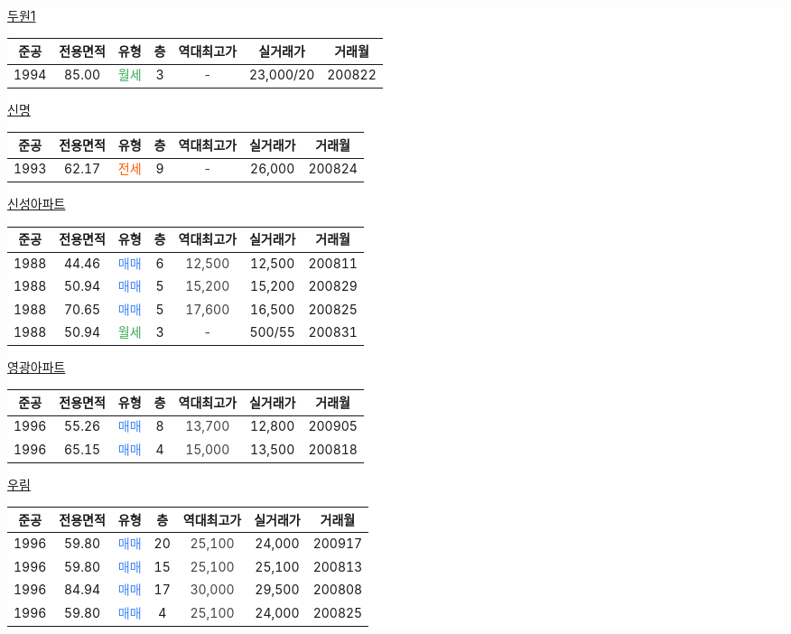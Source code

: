 [두원1](https://search.naver.com/search.naver?query=%EA%B2%BD%EA%B8%B0%EB%8F%84+%EC%9A%A9%EC%9D%B8%EC%8B%9C+%EA%B8%B0%ED%9D%A5%EA%B5%AC+%EA%B5%AC%EA%B0%88%EB%8F%99+%EB%91%90%EC%9B%901)

|준공|전용면적|유형|층|역대최고가|실거래가|거래월|
|:---:|:---:|:---:|:---:|:---:|:---:|:---:|
|1994|85.00|<span style="color:#34a853">월세</span>|3|<span style="color:#444444">-</span>|23,000/20|200822|

[신명](https://search.naver.com/search.naver?query=%EA%B2%BD%EA%B8%B0%EB%8F%84+%EC%9A%A9%EC%9D%B8%EC%8B%9C+%EA%B8%B0%ED%9D%A5%EA%B5%AC+%EA%B5%AC%EA%B0%88%EB%8F%99+%EC%8B%A0%EB%AA%85)

|준공|전용면적|유형|층|역대최고가|실거래가|거래월|
|:---:|:---:|:---:|:---:|:---:|:---:|:---:|
|1993|62.17|<span style="color:#ff5a00">전세</span>|9|<span style="color:#444444">-</span>|26,000|200824|

[신성아파트](https://search.naver.com/search.naver?query=%EA%B2%BD%EA%B8%B0%EB%8F%84+%EC%9A%A9%EC%9D%B8%EC%8B%9C+%EA%B8%B0%ED%9D%A5%EA%B5%AC+%EA%B5%AC%EA%B0%88%EB%8F%99+%EC%8B%A0%EC%84%B1%EC%95%84%ED%8C%8C%ED%8A%B8)

|준공|전용면적|유형|층|역대최고가|실거래가|거래월|
|:---:|:---:|:---:|:---:|:---:|:---:|:---:|
|1988|44.46|<span style="color:#4285f3">매매</span>|6|<span style="color:#444444">12,500</span>|12,500|200811|
|1988|50.94|<span style="color:#4285f3">매매</span>|5|<span style="color:#444444">15,200</span>|15,200|200829|
|1988|70.65|<span style="color:#4285f3">매매</span>|5|<span style="color:#444444">17,600</span>|16,500|200825|
|1988|50.94|<span style="color:#34a853">월세</span>|3|<span style="color:#444444">-</span>|500/55|200831|


<script async src="//pagead2.googlesyndication.com/pagead/js/adsbygoogle.js"></script>

<ins class="adsbygoogle"
     style="display:block"
     data-ad-client="ca-pub-2446590836940007"
     data-ad-slot="1659523306"
     data-ad-format="auto"
     data-full-width-responsive="true"></ins>
<script>
(adsbygoogle = window.adsbygoogle || []).push({});
</script>


[영광아파트](https://search.naver.com/search.naver?query=%EA%B2%BD%EA%B8%B0%EB%8F%84+%EC%9A%A9%EC%9D%B8%EC%8B%9C+%EA%B8%B0%ED%9D%A5%EA%B5%AC+%EA%B5%AC%EA%B0%88%EB%8F%99+%EC%98%81%EA%B4%91%EC%95%84%ED%8C%8C%ED%8A%B8)

|준공|전용면적|유형|층|역대최고가|실거래가|거래월|
|:---:|:---:|:---:|:---:|:---:|:---:|:---:|
|1996|55.26|<span style="color:#4285f3">매매</span>|8|<span style="color:#444444">13,700</span>|12,800|200905|
|1996|65.15|<span style="color:#4285f3">매매</span>|4|<span style="color:#444444">15,000</span>|13,500|200818|

[우림](https://search.naver.com/search.naver?query=%EA%B2%BD%EA%B8%B0%EB%8F%84+%EC%9A%A9%EC%9D%B8%EC%8B%9C+%EA%B8%B0%ED%9D%A5%EA%B5%AC+%EA%B5%AC%EA%B0%88%EB%8F%99+%EC%9A%B0%EB%A6%BC)

|준공|전용면적|유형|층|역대최고가|실거래가|거래월|
|:---:|:---:|:---:|:---:|:---:|:---:|:---:|
|1996|59.80|<span style="color:#4285f3">매매</span>|20|<span style="color:#444444">25,100</span>|24,000|200917|
|1996|59.80|<span style="color:#4285f3">매매</span>|15|<span style="color:#444444">25,100</span>|25,100|200813|
|1996|84.94|<span style="color:#4285f3">매매</span>|17|<span style="color:#444444">30,000</span>|29,500|200808|
|1996|59.80|<span style="color:#4285f3">매매</span>|4|<span style="color:#444444">25,100</span>|24,000|200825|
